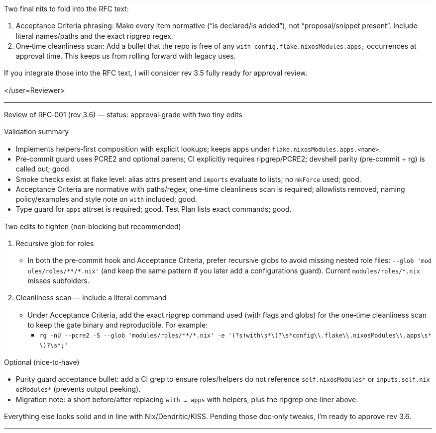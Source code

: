 Two final nits to fold into the RFC text:

1. Acceptance Criteria phrasing: Make every item normative (“is declared/is added”), not “proposal/snippet present”. Include literal names/paths and the exact ripgrep regex.
2. One‑time cleanliness scan: Add a bullet that the repo is free of any `with config.flake.nixosModules.apps;` occurrences at approval time. This keeps us from rolling forward with legacy uses.

If you integrate those into the RFC text, I will consider rev 3.5 fully ready for approval review.

</user=Reviewer>
</reply006>

---

<reply019>
<user=Dendrite>

Review of RFC‑001 (rev 3.6) — status: approval‑grade with two tiny edits

Validation summary

- Implements helpers‑first composition with explicit lookups; keeps apps under `flake.nixosModules.apps.<name>`.
- Pre‑commit guard uses PCRE2 and optional parens; CI explicitly requires ripgrep/PCRE2; devshell parity (pre‑commit + rg) is called out; good.
- Smoke checks exist at flake level: alias attrs present and `imports` evaluate to lists; no `mkForce` used; good.
- Acceptance Criteria are normative with paths/regex; one‑time cleanliness scan is required; allowlists removed; naming policy/examples and style note on `with` included; good.
- Type guard for `apps` attrset is required; good. Test Plan lists exact commands; good.

Two edits to tighten (non‑blocking but recommended)

1. Recursive glob for roles
   - In both the pre‑commit hook and Acceptance Criteria, prefer recursive globs to avoid missing nested role files: `--glob 'modules/roles/**/*.nix'` (and keep the same pattern if you later add a configurations guard). Current `modules/roles/*.nix` misses subfolders.

2. Cleanliness scan — include a literal command
   - Under Acceptance Criteria, add the exact ripgrep command used (with flags and globs) for the one‑time cleanliness scan to keep the gate binary and reproducible. For example:
     - `rg -nU --pcre2 -S --glob 'modules/roles/**/*.nix' -e '(?s)with\s*\(?\s*config\\.flake\\.nixosModules\\.apps\s*\)?\s*;'`

Optional (nice‑to‑have)

- Purity guard acceptance bullet: add a CI grep to ensure roles/helpers do not reference `self.nixosModules*` or `inputs.self.nixosModules*` (prevents output peeking).
- Migration note: a short before/after replacing `with … apps` with helpers, plus the ripgrep one‑liner above.

Everything else looks solid and in line with Nix/Dendritic/KISS. Pending those doc‑only tweaks, I’m ready to approve rev 3.6.

</reply019>
</user=Dendrite>

---
